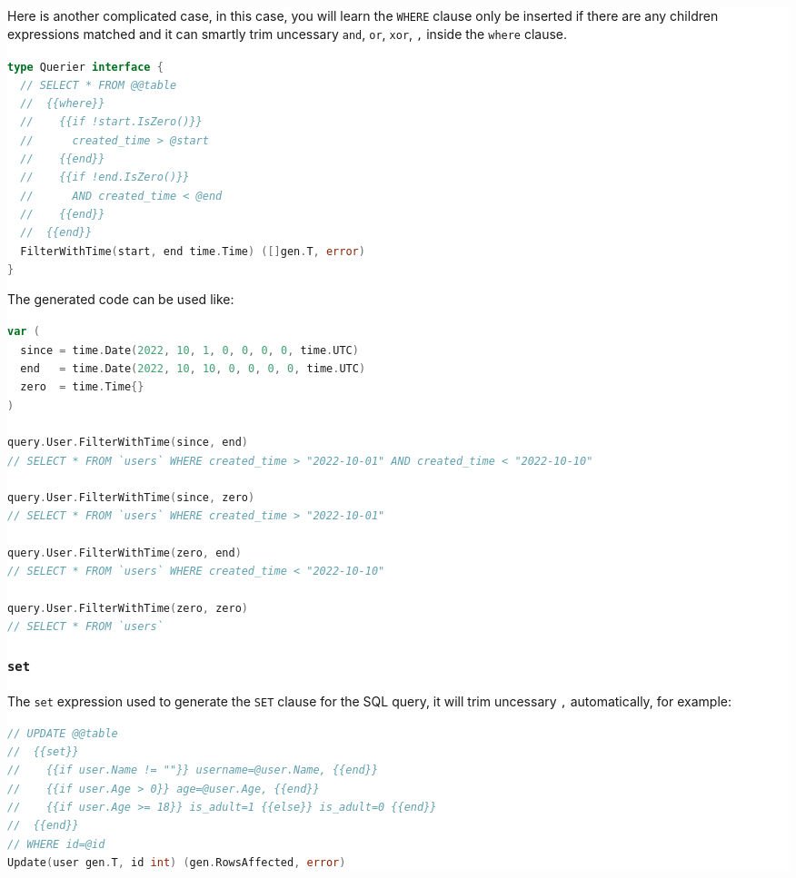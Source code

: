 Here is another complicated case, in this case, you will learn the `WHERE` clause only be inserted if there are any children expressions matched and it can smartly trim uncessary `and`, `or`, `xor`, `,` inside the `where` clause.

```go
type Querier interface {
  // SELECT * FROM @@table
  //  {{where}}
  //    {{if !start.IsZero()}}
  //      created_time > @start
  //    {{end}}
  //    {{if !end.IsZero()}}
  //      AND created_time < @end
  //    {{end}}
  //  {{end}}
  FilterWithTime(start, end time.Time) ([]gen.T, error)
}
```

The generated code can be used like:

```go
var (
  since = time.Date(2022, 10, 1, 0, 0, 0, 0, time.UTC)
  end   = time.Date(2022, 10, 10, 0, 0, 0, 0, time.UTC)
  zero  = time.Time{}
)

query.User.FilterWithTime(since, end)
// SELECT * FROM `users` WHERE created_time > "2022-10-01" AND created_time < "2022-10-10"

query.User.FilterWithTime(since, zero)
// SELECT * FROM `users` WHERE created_time > "2022-10-01"

query.User.FilterWithTime(zero, end)
// SELECT * FROM `users` WHERE created_time < "2022-10-10"

query.User.FilterWithTime(zero, zero)
// SELECT * FROM `users`
```

### `set`

The `set` expression used to generate the `SET` clause for the SQL query, it will trim uncessary `,` automatically, for example:

```go
// UPDATE @@table
//  {{set}}
//    {{if user.Name != ""}} username=@user.Name, {{end}}
//    {{if user.Age > 0}} age=@user.Age, {{end}}
//    {{if user.Age >= 18}} is_adult=1 {{else}} is_adult=0 {{end}}
//  {{end}}
// WHERE id=@id
Update(user gen.T, id int) (gen.RowsAffected, error)
```
